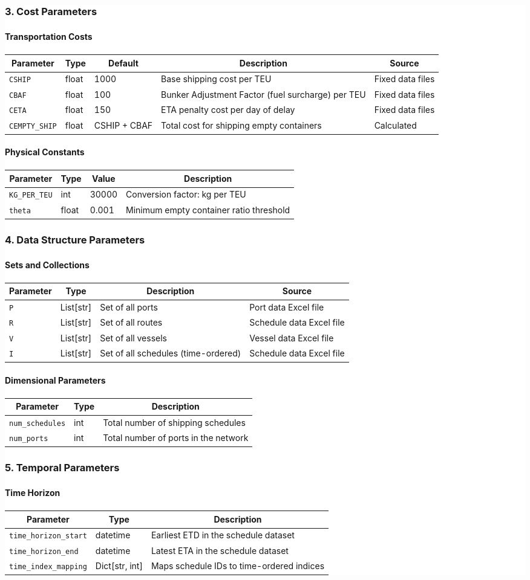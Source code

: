 ### 3. Cost Parameters

#### Transportation Costs

| Parameter | Type | Default | Description | Source |
|-----------|------|---------|-------------|---------|
| `CSHIP` | float | 1000 | Base shipping cost per TEU | Fixed data files |
| `CBAF` | float | 100 | Bunker Adjustment Factor (fuel surcharge) per TEU | Fixed data files |
| `CETA` | float | 150 | ETA penalty cost per day of delay | Fixed data files |
| `CEMPTY_SHIP` | float | CSHIP + CBAF | Total cost for shipping empty containers | Calculated |

#### Physical Constants

| Parameter | Type | Value | Description |
|-----------|------|-------|-------------|
| `KG_PER_TEU` | int | 30000 | Conversion factor: kg per TEU |
| `theta` | float | 0.001 | Minimum empty container ratio threshold |

### 4. Data Structure Parameters

#### Sets and Collections

| Parameter | Type | Description | Source |
|-----------|------|-------------|---------|
| `P` | List[str] | Set of all ports | Port data Excel file |
| `R` | List[str] | Set of all routes | Schedule data Excel file |
| `V` | List[str] | Set of all vessels | Vessel data Excel file |
| `I` | List[str] | Set of all schedules (time-ordered) | Schedule data Excel file |

#### Dimensional Parameters

| Parameter | Type | Description |
|-----------|------|-------------|
| `num_schedules` | int | Total number of shipping schedules |
| `num_ports` | int | Total number of ports in the network |

### 5. Temporal Parameters

#### Time Horizon

| Parameter | Type | Description |
|-----------|------|-------------|
| `time_horizon_start` | datetime | Earliest ETD in the schedule dataset |
| `time_horizon_end` | datetime | Latest ETA in the schedule dataset |
| `time_index_mapping` | Dict[str, int] | Maps schedule IDs to time-ordered indices |
